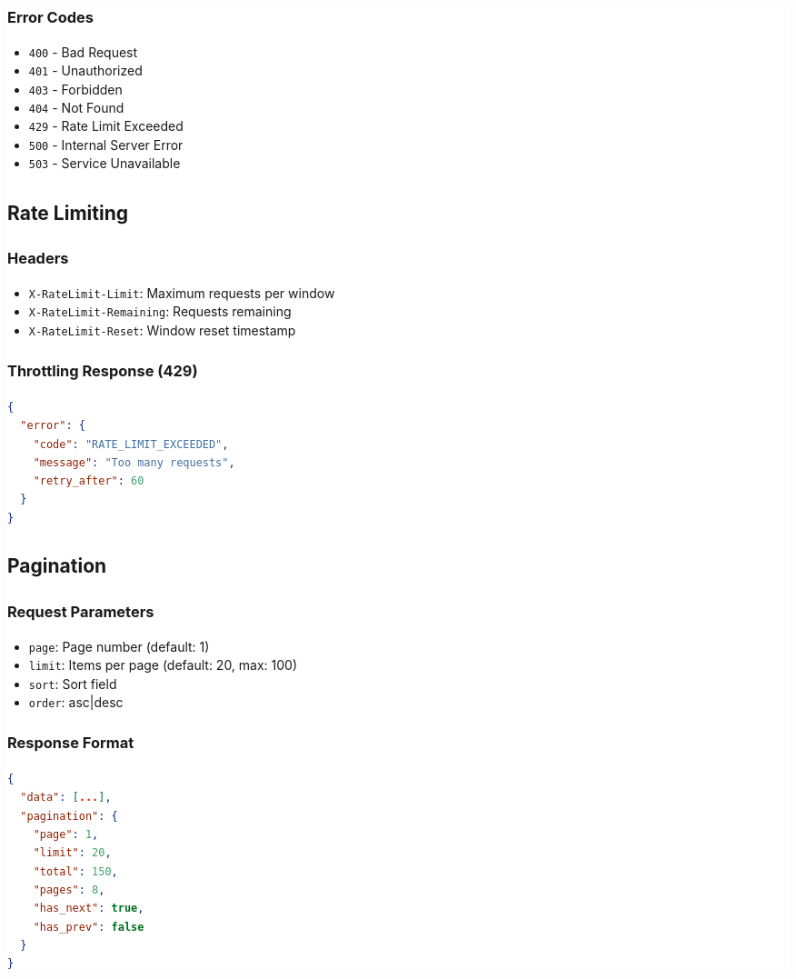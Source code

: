 ### Error Codes
- `400` - Bad Request
- `401` - Unauthorized
- `403` - Forbidden
- `404` - Not Found
- `429` - Rate Limit Exceeded
- `500` - Internal Server Error
- `503` - Service Unavailable

## Rate Limiting

### Headers
- `X-RateLimit-Limit`: Maximum requests per window
- `X-RateLimit-Remaining`: Requests remaining
- `X-RateLimit-Reset`: Window reset timestamp

### Throttling Response (429)
```json
{
  "error": {
    "code": "RATE_LIMIT_EXCEEDED",
    "message": "Too many requests",
    "retry_after": 60
  }
}
```

## Pagination

### Request Parameters
- `page`: Page number (default: 1)
- `limit`: Items per page (default: 20, max: 100)
- `sort`: Sort field
- `order`: asc|desc

### Response Format
```json
{
  "data": [...],
  "pagination": {
    "page": 1,
    "limit": 20,
    "total": 150,
    "pages": 8,
    "has_next": true,
    "has_prev": false
  }
}
```
